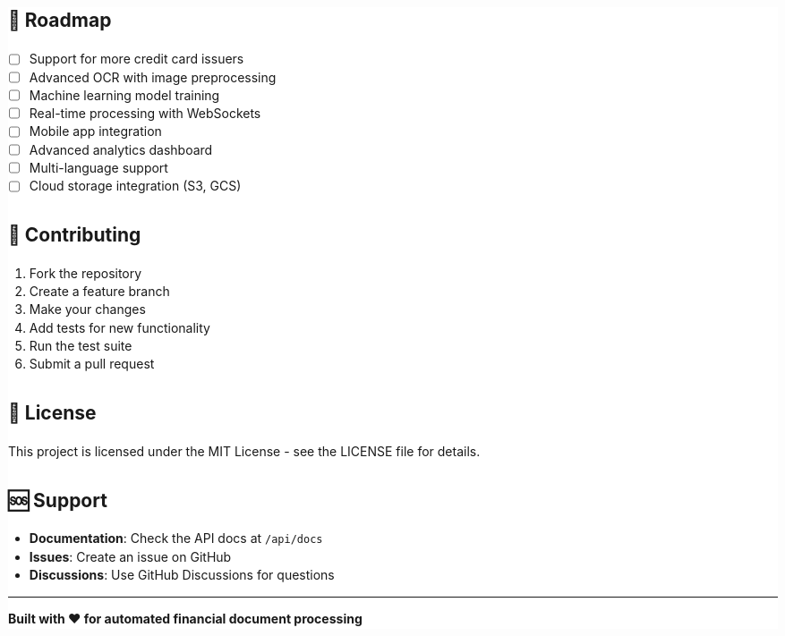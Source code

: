 ## 🎯 Roadmap

- [ ] Support for more credit card issuers
- [ ] Advanced OCR with image preprocessing
- [ ] Machine learning model training
- [ ] Real-time processing with WebSockets
- [ ] Mobile app integration
- [ ] Advanced analytics dashboard
- [ ] Multi-language support
- [ ] Cloud storage integration (S3, GCS)

## 🤝 Contributing

1. Fork the repository
2. Create a feature branch
3. Make your changes
4. Add tests for new functionality
5. Run the test suite
6. Submit a pull request

## 📄 License

This project is licensed under the MIT License - see the LICENSE file for details.

## 🆘 Support

- **Documentation**: Check the API docs at `/api/docs`
- **Issues**: Create an issue on GitHub
- **Discussions**: Use GitHub Discussions for questions

---

**Built with ❤️ for automated financial document processing**